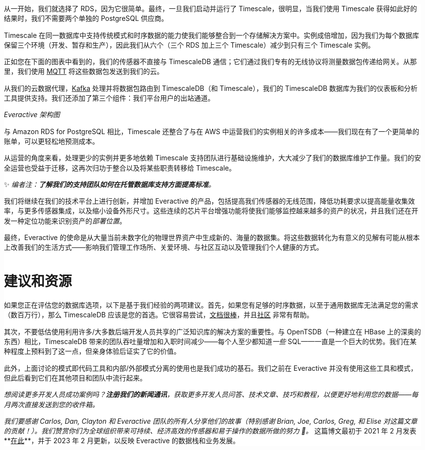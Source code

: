 从一开始，我们就选择了 RDS，因为它很简单。最终，一旦我们启动并运行了 Timescale，很明显，当我们使用 Timescale 获得如此好的结果时，我们不需要两个单独的 PostgreSQL 供应商。

Timescale 在同一数据库中支持传统模式和时序数据的能力使我们能够整合到一个存储解决方案中。实例成倍增加，因为我们为每个数据库保留三个环境（开发、暂存和生产），因此我们从六个（三个 RDS 加上三个 Timescale）减少到只有三个 Timescale 实例。

正如您在下面的图表中看到的，我们的传感器不直接与 TimescaleDB 通信；它们通过我们专有的无线协议将测量数据包传递给网关。从那里，我们使用 [MQTT](https://mqtt.org/) 将这些数据包发送到我们的云。

从我们的云数据代理，[Kafka](https://kafka.apache.org/) 处理并将数据包路由到 TimescaleDB（和 Timescale），我们的 TimescaleDB 数据库为我们的仪表板和分析工具提供支持。我们还添加了第三个组件：我们平台用户的出站通道。

*Everactive 架构图*

与 Amazon RDS for PostgreSQL 相比，Timescale 还整合了与在 AWS 中运营我们的实例相关的许多成本——我们现在有了一个更简单的账单，可以更轻松地预测成本。

从运营的角度来看，处理更少的实例并更多地依赖 Timescale 支持团队进行基础设施维护，大大减少了我们的数据库维护工作量。我们的安全运营也受益于迁移，这再次归功于整合以及将某些职责转移给 Timescale。

✨ *编者注：**了解我们的支持团队如何在托管数据库支持方面提高标准**。*

我们将继续在我们的技术平台上进行创新，并增加 Everactive 的产品，包括提高我们传感器的无线范围，降低功耗要求以提高能量收集效率，与更多传感器集成，以及缩小设备外形尺寸。这些连续的芯片平台增强功能将使我们能够监控越来越多的资产的状况，并且我们还在开发一种定位功能来识别资产的*部署位置*。

最终，Everactive 的使命是从大量当前未数字化的物理世界资产中生成新的、海量的数据集。将这些数据转化为有意义的见解有可能从根本上改善我们的生活方式——影响我们管理工作场所、关爱环境、与社区互动以及管理我们个人健康的方式。

# 建议和资源

如果您正在评估您的数据库选项，以下是基于我们经验的两项建议。首先，如果您有足够的时序数据，以至于通用数据库无法满足您的需求（数百万行），那么 TimescaleDB 应该是您的首选。它很容易尝试，[文档很棒](https://docs.timescale.com/)，并且[社区](http://slack.timescale.com/) 非常有帮助。

其次，不要低估使用利用许多/大多数后端开发人员共享的广泛知识库的解决方案的重要性。与 OpenTSDB（一种建立在 HBase 上的深奥的东西）相比，TimescaleDB 带来的团队吞吐量增加和入职时间减少——每个人至少都知道*一些* SQL——一直是一个巨大的优势。我们在某种程度上预料到了这一点，但亲身体验后证实了它的价值。

此外，上面讨论的模式即代码工具和内部/外部模式分离的使用也是我们成功的基石。我们之前在 Everactive 并没有使用这些工具和模式，但此后看到它们在其他项目和团队中流行起来。

*想阅读更多开发人员成功案例吗？**注册我们的新闻通讯**，获取更多开发人员问答、技术文章、技巧和教程，以便更好地利用您的数据——每月两次直接发送到您的收件箱。*

*我们要感谢 Carlos, Dan, Clayton 和 Everactive 团队的所有人分享他们的故事（特别感谢 Brian, Joe, Carlos, Greg, 和 Elise 对这篇文章的贡献！）。我们赞赏你们为全球组织带来可持续、经济高效的传感器和易于操作的数据所做的努力 🙌。*
这篇博文最初于 2021 年 2 月发表**[在此](https://www.example.com)**，并于 2023 年 2 月更新，以反映 Everactive 的数据栈和业务发展。